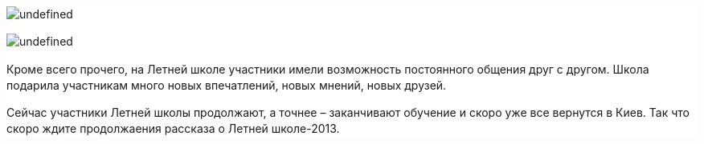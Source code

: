 ![undefined](http://s018.radikal.ru/i522/1308/89/718cd8519988.jpg)

![undefined](http://i017.radikal.ru/1308/f3/27171e285c0d.jpg)

Кроме всего прочего, на Летней школе участники имели возможность постоянного общения друг с другом. Школа подарила участникам много новых впечатлений, новых мнений, новых друзей.

Сейчас участники Летней школы продолжают, а точнее – заканчивают обучение и скоро уже все вернутся в Киев. Так что скоро ждите продолжаения рассказа о Летней школе-2013.